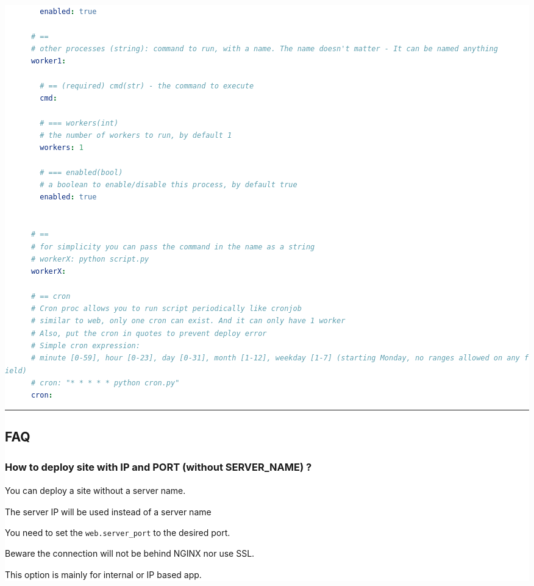 ```yml
        enabled: true

      # ==
      # other processes (string): command to run, with a name. The name doesn't matter - It can be named anything
      worker1: 

        # == (required) cmd(str) - the command to execute
        cmd:

        # === workers(int)
        # the number of workers to run, by default 1
        workers: 1

        # === enabled(bool)
        # a boolean to enable/disable this process, by default true
        enabled: true
            
      
      # == 
      # for simplicity you can pass the command in the name as a string
      # workerX: python script.py
      workerX: 
      
      # == cron
      # Cron proc allows you to run script periodically like cronjob
      # similar to web, only one cron can exist. And it can only have 1 worker
      # Also, put the cron in quotes to prevent deploy error
      # Simple cron expression: 
      # minute [0-59], hour [0-23], day [0-31], month [1-12], weekday [1-7] (starting Monday, no ranges allowed on any field)
      # cron: "* * * * * python cron.py"
      cron: 

```


---

## FAQ

### How to deploy site with IP and PORT (without SERVER_NAME) ?

You can deploy a site without a server name. 

The server IP will be used instead of a server name

You need to set the `web.server_port` to the desired port. 

Beware the connection will not be behind NGINX nor use SSL. 

This option is mainly for internal or IP based app.
